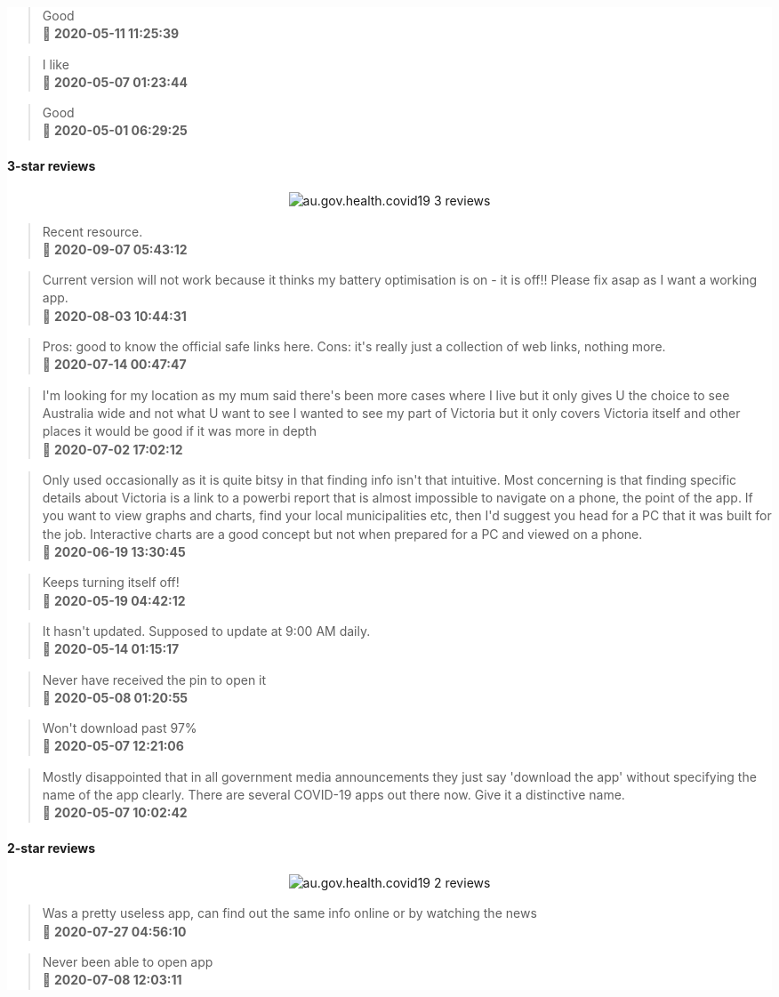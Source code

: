> Good<br> :date: __2020-05-11 11:25:39__

> I like<br> :date: __2020-05-07 01:23:44__

> Good<br> :date: __2020-05-01 06:29:25__



#### 3-star reviews

<p align="center">
<img src="resources/au.gov.health.covid19___1.4.6/3_star_reviews_wordcloud.png" alt="au.gov.health.covid19 3 reviews"/>
</p>

> Recent resource.<br> :date: __2020-09-07 05:43:12__

> Current version will not work because it thinks my battery optimisation is on - it is off!! Please fix asap as I want a working app.<br> :date: __2020-08-03 10:44:31__

> Pros: good to know the official safe links here. Cons: it's really just a collection of web links, nothing more.<br> :date: __2020-07-14 00:47:47__

> I'm looking for my location as my mum said there's been more cases where I live but it only gives U the choice to see Australia wide and not what U want to see I wanted to see my part of Victoria but it only covers Victoria itself and other places it would be good if it was more in depth<br> :date: __2020-07-02 17:02:12__

> Only used occasionally as it is quite bitsy in that finding info isn't that intuitive. Most concerning is that finding specific details about Victoria is a link to a powerbi report that is almost impossible to navigate on a phone, the point of the app. If you want to view graphs and charts, find your local municipalities etc, then I'd suggest you head for a PC that it was built for the job. Interactive charts are a good concept but not when prepared for a PC and viewed on a phone.<br> :date: __2020-06-19 13:30:45__

> Keeps turning itself off!<br> :date: __2020-05-19 04:42:12__

> It hasn't updated. Supposed to update at 9:00 AM daily.<br> :date: __2020-05-14 01:15:17__

> Never have received the pin to open it<br> :date: __2020-05-08 01:20:55__

> Won't download past 97%<br> :date: __2020-05-07 12:21:06__

> Mostly disappointed that in all government media announcements they just say 'download the app' without specifying the name of the app clearly. There are several COVID-19 apps out there now. Give it a distinctive name.<br> :date: __2020-05-07 10:02:42__



#### 2-star reviews

<p align="center">
<img src="resources/au.gov.health.covid19___1.4.6/2_star_reviews_wordcloud.png" alt="au.gov.health.covid19 2 reviews"/>
</p>

> Was a pretty useless app, can find out the same info online or by watching the news<br> :date: __2020-07-27 04:56:10__

> Never been able to open app<br> :date: __2020-07-08 12:03:11__
